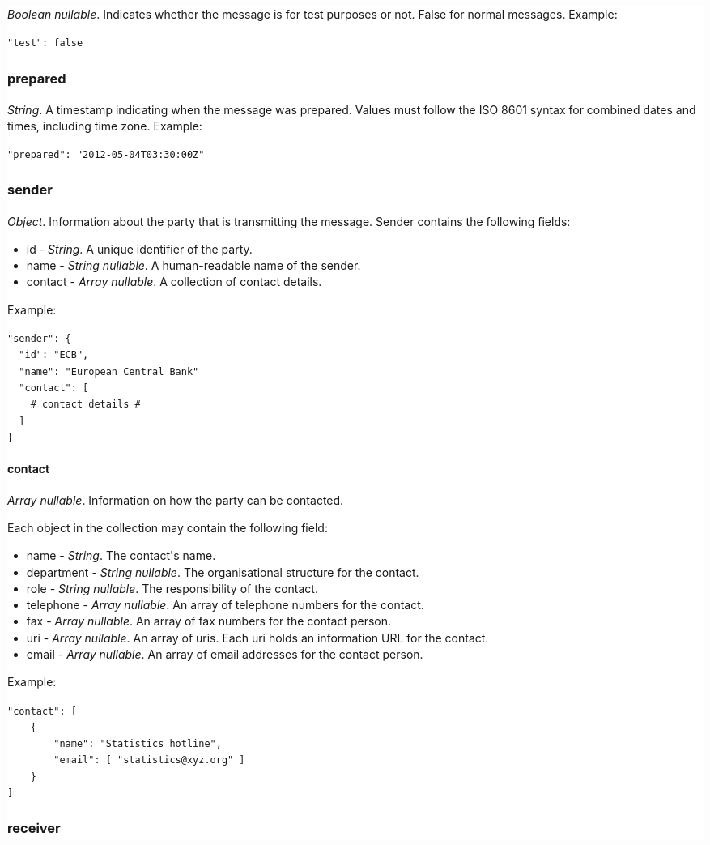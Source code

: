 *Boolean* *nullable*. Indicates whether the message is for test purposes or not. False for normal messages. Example:

    "test": false

### prepared

*String*. A timestamp indicating when the message was prepared. Values must
follow the ISO 8601 syntax for combined dates and times, including time zone. Example:

    "prepared": "2012-05-04T03:30:00Z"

### sender

*Object*. Information about the party that is transmitting the message. Sender contains the following fields:

* id - *String*. A unique identifier of the party.
* name - *String* *nullable*. A human-readable name of the sender.
* contact - *Array* *nullable*. A collection of contact details.

Example:

    "sender": {
      "id": "ECB",
      "name": "European Central Bank"
      "contact": [
        # contact details #
      ]
    }

#### contact

*Array* *nullable*. Information on how the party can be contacted.

Each object in the collection may contain the following field:
* name - *String*. The contact's name.
* department - *String* *nullable*. The organisational structure for the contact.
* role - *String* *nullable*. The responsibility of the contact.
* telephone - *Array* *nullable*. An array of telephone numbers for the contact.
* fax - *Array* *nullable*. An array of fax numbers for the contact person.
* uri - *Array* *nullable*. An array of uris. Each uri holds an information URL for the contact.
* email - *Array* *nullable*. An array of email addresses for the contact person.

Example:

    "contact": [
        {
            "name": "Statistics hotline",
            "email": [ "statistics@xyz.org" ]
        }
    ]

### receiver
